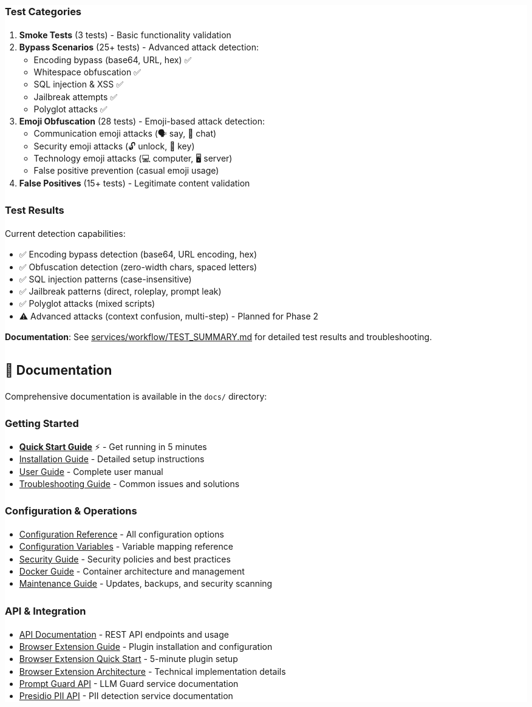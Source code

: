 ### Test Categories

1. **Smoke Tests** (3 tests) - Basic functionality validation
2. **Bypass Scenarios** (25+ tests) - Advanced attack detection:
   - Encoding bypass (base64, URL, hex) ✅
   - Whitespace obfuscation ✅
   - SQL injection & XSS ✅
   - Jailbreak attempts ✅
   - Polyglot attacks ✅
3. **Emoji Obfuscation** (28 tests) - Emoji-based attack detection:
   - Communication emoji attacks (🗣️ say, 💬 chat)
   - Security emoji attacks (🔓 unlock, 🔑 key)
   - Technology emoji attacks (💻 computer, 🖥️ server)
   - False positive prevention (casual emoji usage)
4. **False Positives** (15+ tests) - Legitimate content validation

### Test Results

Current detection capabilities:
- ✅ Encoding bypass detection (base64, URL encoding, hex)
- ✅ Obfuscation detection (zero-width chars, spaced letters)
- ✅ SQL injection patterns (case-insensitive)
- ✅ Jailbreak patterns (direct, roleplay, prompt leak)
- ✅ Polyglot attacks (mixed scripts)
- ⚠️ Advanced attacks (context confusion, multi-step) - Planned for Phase 2

**Documentation**: See [services/workflow/TEST_SUMMARY.md](services/workflow/TEST_SUMMARY.md) for detailed test results and troubleshooting.

## 📖 Documentation

Comprehensive documentation is available in the `docs/` directory:

### Getting Started
- **[Quick Start Guide](docs/QUICKSTART.md)** ⚡ - Get running in 5 minutes
- [Installation Guide](docs/INSTALLATION.md) - Detailed setup instructions
- [User Guide](docs/USER_GUIDE.md) - Complete user manual
- [Troubleshooting Guide](docs/TROUBLESHOOTING.md) - Common issues and solutions

### Configuration & Operations
- [Configuration Reference](docs/CONFIGURATION.md) - All configuration options
- [Configuration Variables](docs/CONFIG_VARIABLES.md) - Variable mapping reference
- [Security Guide](docs/SECURITY.md) - Security policies and best practices
- [Docker Guide](docs/DOCKER.md) - Container architecture and management
- [Maintenance Guide](docs/MAINTENANCE.md) - Updates, backups, and security scanning

### API & Integration
- [API Documentation](docs/API.md) - REST API endpoints and usage
- [Browser Extension Guide](docs/plugin/BROWSER_EXTENSION.md) - Plugin installation and configuration
- [Browser Extension Quick Start](docs/plugin/QUICK_START.md) - 5-minute plugin setup
- [Browser Extension Architecture](docs/plugin/HYBRID_ARCHITECTURE.md) - Technical implementation details
- [Prompt Guard API](prompt-guard-api/README.md) - LLM Guard service documentation
- [Presidio PII API](services/presidio-pii-api/README.md) - PII detection service documentation
